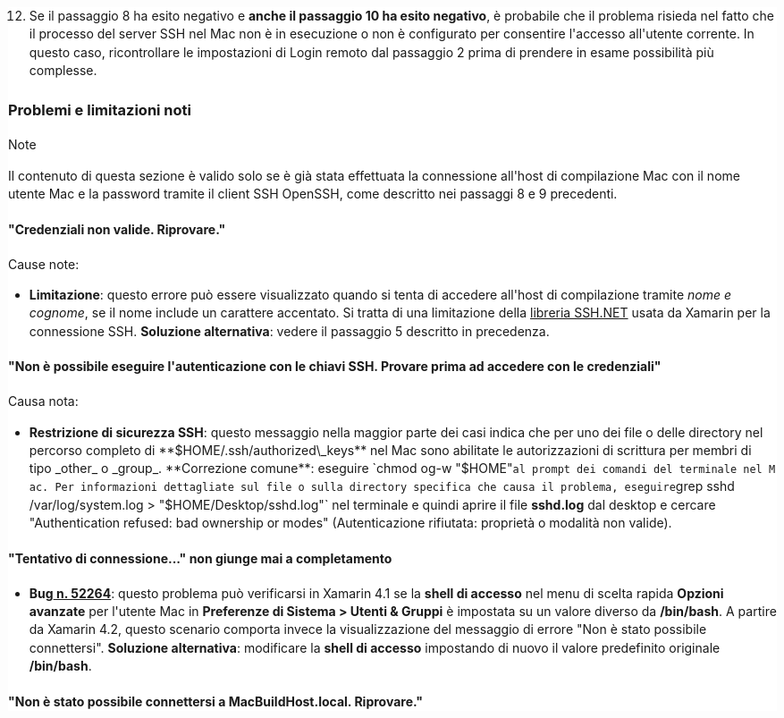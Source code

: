12. Se il passaggio 8 ha esito negativo e  **anche il passaggio 10 ha esito negativo**, è probabile che il problema risieda nel fatto che il processo del server SSH nel Mac non è in esecuzione o non è configurato per consentire l'accesso all'utente corrente. In questo caso, ricontrollare le impostazioni di Login remoto dal passaggio 2 prima di prendere in esame possibilità più complesse.

<a name="knownissues" />

### <a name="known-issues-and-limitations"></a>Problemi e limitazioni noti

> [!NOTE]
> Il contenuto di questa sezione è valido solo se è già stata effettuata la connessione all'host di compilazione Mac con il nome utente Mac e la password tramite il client SSH OpenSSH, come descritto nei passaggi 8 e 9 precedenti.

#### <a name="invalid-credentials-please-try-again"></a>"Credenziali non valide. Riprovare."

Cause note:

- **Limitazione**: questo errore può essere visualizzato quando si tenta di accedere all'host di compilazione tramite _nome e cognome_, se il nome include un carattere accentato. Si tratta di una limitazione della [libreria SSH.NET](https://sshnet.codeplex.com/) usata da Xamarin per la connessione SSH. **Soluzione alternativa**: vedere il passaggio 5 descritto in precedenza.

#### <a name="unable-to-authenticate-with-ssh-keys-please-try-to-log-in-with-credentials-first"></a>"Non è possibile eseguire l'autenticazione con le chiavi SSH. Provare prima ad accedere con le credenziali"

Causa nota:

- **Restrizione di sicurezza SSH**: questo messaggio nella maggior parte dei casi indica che per uno dei file o delle directory nel percorso completo di **$HOME/.ssh/authorized\_keys** nel Mac sono abilitate le autorizzazioni di scrittura per membri di tipo _other_ o _group_. **Correzione comune**: eseguire `chmod og-w "$HOME"` al prompt dei comandi del terminale nel Mac. Per informazioni dettagliate sul file o sulla directory specifica che causa il problema, eseguire `grep sshd /var/log/system.log > "$HOME/Desktop/sshd.log"` nel terminale e quindi aprire il file **sshd.log** dal desktop e cercare "Authentication refused: bad ownership or modes" (Autenticazione rifiutata: proprietà o modalità non valide).

#### <a name="trying-to-connect-never-completes"></a>"Tentativo di connessione..." non giunge mai a completamento

- **Bug[ n. 52264](https://bugzilla.xamarin.com/show_bug.cgi?id=52264)**: questo problema può verificarsi in Xamarin 4.1 se la **shell di accesso** nel menu di scelta rapida **Opzioni avanzate** per l'utente Mac in **Preferenze di Sistema &gt; Utenti &amp; Gruppi** è impostata su un valore diverso da **/bin/bash**. A partire da Xamarin 4.2, questo scenario comporta invece la visualizzazione del messaggio di errore "Non è stato possibile connettersi". **Soluzione alternativa**: modificare la **shell di accesso** impostando di nuovo il valore predefinito originale **/bin/bash**.

<a name="tryagain" />

#### <a name="couldnt-connect-to-macbuildhostlocal-please-try-again"></a>"Non è stato possibile connettersi a MacBuildHost.local. Riprovare."
